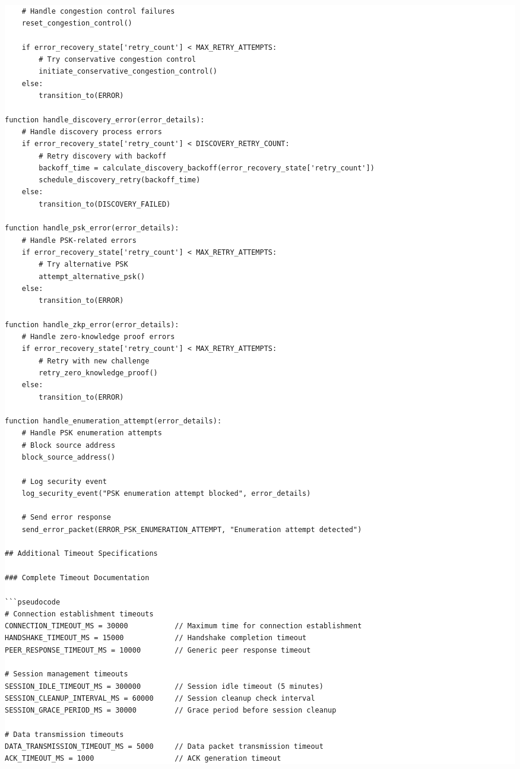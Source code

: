 ```pseudocode
    # Handle congestion control failures
    reset_congestion_control()
    
    if error_recovery_state['retry_count'] < MAX_RETRY_ATTEMPTS:
        # Try conservative congestion control
        initiate_conservative_congestion_control()
    else:
        transition_to(ERROR)

function handle_discovery_error(error_details):
    # Handle discovery process errors
    if error_recovery_state['retry_count'] < DISCOVERY_RETRY_COUNT:
        # Retry discovery with backoff
        backoff_time = calculate_discovery_backoff(error_recovery_state['retry_count'])
        schedule_discovery_retry(backoff_time)
    else:
        transition_to(DISCOVERY_FAILED)

function handle_psk_error(error_details):
    # Handle PSK-related errors
    if error_recovery_state['retry_count'] < MAX_RETRY_ATTEMPTS:
        # Try alternative PSK
        attempt_alternative_psk()
    else:
        transition_to(ERROR)

function handle_zkp_error(error_details):
    # Handle zero-knowledge proof errors
    if error_recovery_state['retry_count'] < MAX_RETRY_ATTEMPTS:
        # Retry with new challenge
        retry_zero_knowledge_proof()
    else:
        transition_to(ERROR)

function handle_enumeration_attempt(error_details):
    # Handle PSK enumeration attempts
    # Block source address
    block_source_address()
    
    # Log security event
    log_security_event("PSK enumeration attempt blocked", error_details)
    
    # Send error response
    send_error_packet(ERROR_PSK_ENUMERATION_ATTEMPT, "Enumeration attempt detected")

## Additional Timeout Specifications

### Complete Timeout Documentation

```pseudocode
# Connection establishment timeouts
CONNECTION_TIMEOUT_MS = 30000           // Maximum time for connection establishment
HANDSHAKE_TIMEOUT_MS = 15000            // Handshake completion timeout
PEER_RESPONSE_TIMEOUT_MS = 10000        // Generic peer response timeout

# Session management timeouts
SESSION_IDLE_TIMEOUT_MS = 300000        // Session idle timeout (5 minutes)
SESSION_CLEANUP_INTERVAL_MS = 60000     // Session cleanup check interval
SESSION_GRACE_PERIOD_MS = 30000         // Grace period before session cleanup

# Data transmission timeouts
DATA_TRANSMISSION_TIMEOUT_MS = 5000     // Data packet transmission timeout
ACK_TIMEOUT_MS = 1000                   // ACK generation timeout
```